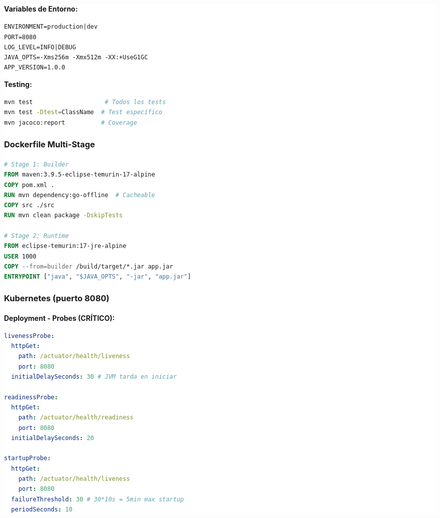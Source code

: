 **Variables de Entorno:**

```
ENVIRONMENT=production|dev
PORT=8080
LOG_LEVEL=INFO|DEBUG
JAVA_OPTS=-Xms256m -Xmx512m -XX:+UseG1GC
APP_VERSION=1.0.0
```

**Testing:**

```bash
mvn test                    # Todos los tests
mvn test -Dtest=ClassName  # Test específico
mvn jacoco:report          # Coverage
```

### Dockerfile Multi-Stage

```dockerfile
# Stage 1: Builder
FROM maven:3.9.5-eclipse-temurin-17-alpine
COPY pom.xml .
RUN mvn dependency:go-offline  # Cacheable
COPY src ./src
RUN mvn clean package -DskipTests

# Stage 2: Runtime
FROM eclipse-temurin:17-jre-alpine
USER 1000
COPY --from=builder /build/target/*.jar app.jar
ENTRYPOINT ["java", "$JAVA_OPTS", "-jar", "app.jar"]
```

### Kubernetes (puerto 8080)

**Deployment - Probes (CRÍTICO):**

```yaml
livenessProbe:
  httpGet:
    path: /actuator/health/liveness
    port: 8080
  initialDelaySeconds: 30 # JVM tarda en iniciar

readinessProbe:
  httpGet:
    path: /actuator/health/readiness
    port: 8080
  initialDelaySeconds: 20

startupProbe:
  httpGet:
    path: /actuator/health/liveness
    port: 8080
  failureThreshold: 30 # 30*10s = 5min max startup
  periodSeconds: 10
```
